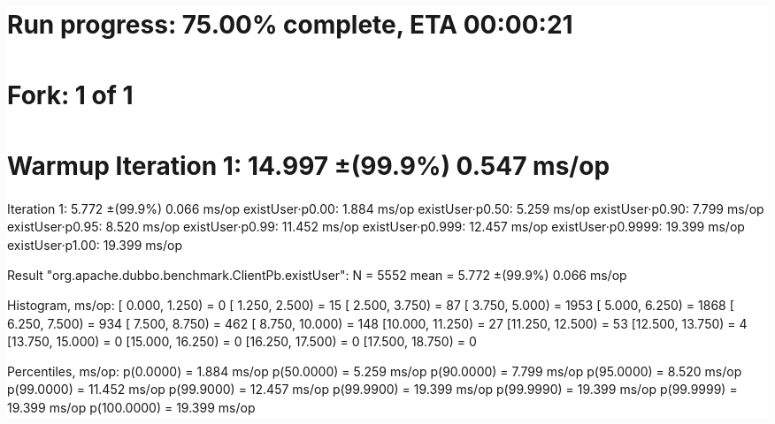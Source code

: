 # Run progress: 75.00% complete, ETA 00:00:21
# Fork: 1 of 1
# Warmup Iteration   1: 14.997 ±(99.9%) 0.547 ms/op
Iteration   1: 5.772 ±(99.9%) 0.066 ms/op
                 existUser·p0.00:   1.884 ms/op
                 existUser·p0.50:   5.259 ms/op
                 existUser·p0.90:   7.799 ms/op
                 existUser·p0.95:   8.520 ms/op
                 existUser·p0.99:   11.452 ms/op
                 existUser·p0.999:  12.457 ms/op
                 existUser·p0.9999: 19.399 ms/op
                 existUser·p1.00:   19.399 ms/op



Result "org.apache.dubbo.benchmark.ClientPb.existUser":
  N = 5552
  mean =      5.772 ±(99.9%) 0.066 ms/op

  Histogram, ms/op:
    [ 0.000,  1.250) = 0 
    [ 1.250,  2.500) = 15 
    [ 2.500,  3.750) = 87 
    [ 3.750,  5.000) = 1953 
    [ 5.000,  6.250) = 1868 
    [ 6.250,  7.500) = 934 
    [ 7.500,  8.750) = 462 
    [ 8.750, 10.000) = 148 
    [10.000, 11.250) = 27 
    [11.250, 12.500) = 53 
    [12.500, 13.750) = 4 
    [13.750, 15.000) = 0 
    [15.000, 16.250) = 0 
    [16.250, 17.500) = 0 
    [17.500, 18.750) = 0 

  Percentiles, ms/op:
      p(0.0000) =      1.884 ms/op
     p(50.0000) =      5.259 ms/op
     p(90.0000) =      7.799 ms/op
     p(95.0000) =      8.520 ms/op
     p(99.0000) =     11.452 ms/op
     p(99.9000) =     12.457 ms/op
     p(99.9900) =     19.399 ms/op
     p(99.9990) =     19.399 ms/op
     p(99.9999) =     19.399 ms/op
    p(100.0000) =     19.399 ms/op


